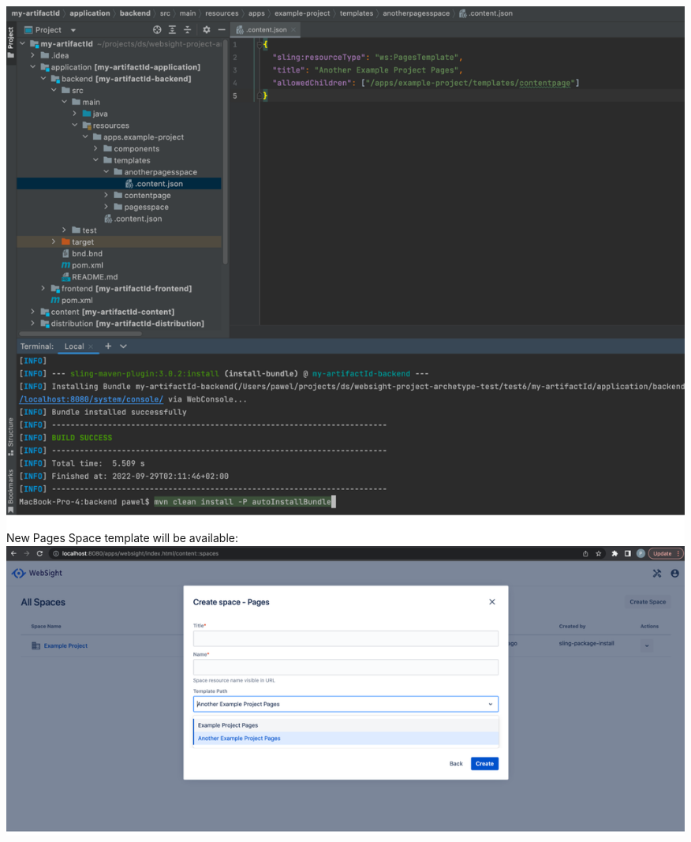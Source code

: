 ![Page template - bundle instalation](img21.png)

New Pages Space template will be available:
![New page template - space creation](img22.png)
